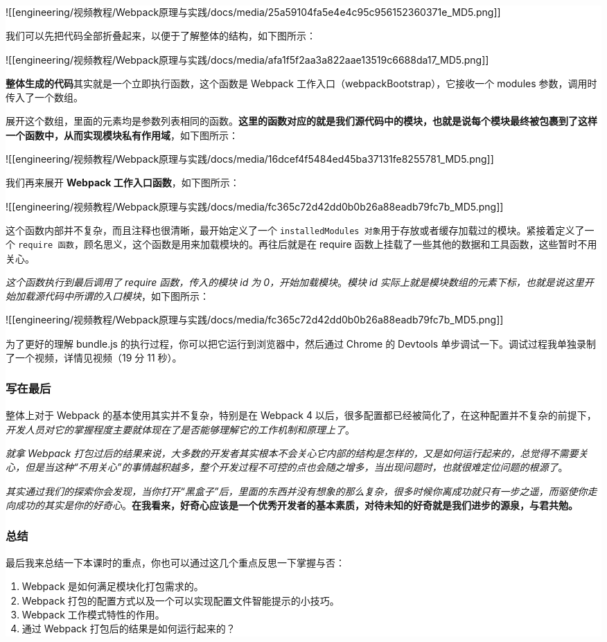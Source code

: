 ![[engineering/视频教程/Webpack原理与实践/docs/media/25a59104fa5e4e4c95c956152360371e_MD5.png]]

我们可以先把代码全部折叠起来，以便于了解整体的结构，如下图所示：

![[engineering/视频教程/Webpack原理与实践/docs/media/afa1f5f2aa3a822aae13519c6688da17_MD5.png]]

**整体生成的代码**其实就是一个立即执行函数，这个函数是 Webpack 工作入口（webpackBootstrap），它接收一个 modules 参数，调用时传入了一个数组。

展开这个数组，里面的元素均是参数列表相同的函数。**这里的函数对应的就是我们源代码中的模块，也就是说每个模块最终被包裹到了这样一个函数中，从而实现模块私有作用域**，如下图所示：

![[engineering/视频教程/Webpack原理与实践/docs/media/16dcef4f5484ed45ba37131fe8255781_MD5.png]]

我们再来展开 **Webpack 工作入口函数**，如下图所示：

![[engineering/视频教程/Webpack原理与实践/docs/media/fc365c72d42dd0b0b26a88eadb79fc7b_MD5.png]]

这个函数内部并不复杂，而且注释也很清晰，最开始定义了一个 `installedModules 对象`用于存放或者缓存加载过的模块。紧接着定义了一个 `require 函数`，顾名思义，这个函数是用来加载模块的。再往后就是在 require 函数上挂载了一些其他的数据和工具函数，这些暂时不用关心。

_这个函数执行到最后调用了 require 函数，传入的模块 id 为 0，开始加载模块_。_模块 id 实际上就是模块数组的元素下标，也就是说这里开始加载源代码中所谓的入口模块_，如下图所示：

![[engineering/视频教程/Webpack原理与实践/docs/media/fc365c72d42dd0b0b26a88eadb79fc7b_MD5.png]]

为了更好的理解 bundle.js 的执行过程，你可以把它运行到浏览器中，然后通过 Chrome 的 Devtools 单步调试一下。调试过程我单独录制了一个视频，详情见视频（19 分 11 秒）。

### 写在最后

整体上对于 Webpack 的基本使用其实并不复杂，特别是在 Webpack 4 以后，很多配置都已经被简化了，在这种配置并不复杂的前提下，_开发人员对它的掌握程度主要就体现在了是否能够理解它的工作机制和原理上了_。

_就拿 Webpack 打包过后的结果来说，大多数的开发者其实根本不会关心它内部的结构是怎样的，又是如何运行起来的，总觉得不需要关心，但是当这种“不用关心”的事情越积越多，整个开发过程不可控的点也会随之增多，当出现问题时，也就很难定位问题的根源了_。

_其实通过我们的探索你会发现，当你打开“黑盒子”后，里面的东西并没有想象的那么复杂，很多时候你离成功就只有一步之遥，而驱使你走向成功的其实是你的好奇心_。**在我看来，好奇心应该是一个优秀开发者的基本素质，对待未知的好奇就是我们进步的源泉，与君共勉。**

### 总结

最后我来总结一下本课时的重点，你也可以通过这几个重点反思一下掌握与否：

1. Webpack 是如何满足模块化打包需求的。
2. Webpack 打包的配置方式以及一个可以实现配置文件智能提示的小技巧。
3. Webpack 工作模式特性的作用。
4. 通过 Webpack 打包后的结果是如何运行起来的？
